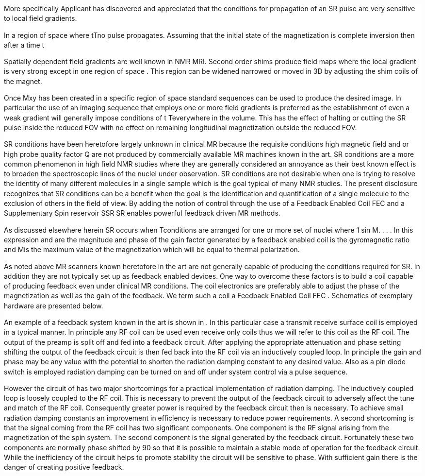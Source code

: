 More specifically Applicant has discovered and appreciated that the conditions for propagation of an SR pulse are very sensitive to local field gradients.

In a region of space where tTno pulse propagates. Assuming that the initial state of the magnetization is complete inversion then after a time t

Spatially dependent field gradients are well known in NMR MRI. Second order shims produce field maps where the local gradient is very strong except in one region of space . This region can be widened narrowed or moved in 3D by adjusting the shim coils of the magnet.

Once Mxy has been created in a specific region of space standard sequences can be used to produce the desired image. In particular the use of an imaging sequence that employs one or more field gradients is preferred as the establishment of even a weak gradient will generally impose conditions of t Teverywhere in the volume. This has the effect of halting or cutting the SR pulse inside the reduced FOV with no effect on remaining longitudinal magnetization outside the reduced FOV.

SR conditions have been heretofore largely unknown in clinical MR because the requisite conditions high magnetic field and or high probe quality factor Q are not produced by commercially available MR machines known in the art. SR conditions are a more common phenomenon in high field NMR studies where they are generally considered an annoyance as their best known effect is to broaden the spectroscopic lines of the nuclei under observation. SR conditions are not desirable when one is trying to resolve the identity of many different molecules in a single sample which is the goal typical of many NMR studies. The present disclosure recognizes that SR conditions can be a benefit when the goal is the identification and quantification of a single molecule to the exclusion of others in the field of view. By adding the notion of control through the use of a Feedback Enabled Coil FEC and a Supplementary Spin reservoir SSR SR enables powerful feedback driven MR methods.

As discussed elsewhere herein SR occurs when Tconditions are arranged for one or more set of nuclei where 1 sin M. . . . In this expression and are the magnitude and phase of the gain factor generated by a feedback enabled coil is the gyromagnetic ratio and Mis the maximum value of the magnetization which will be equal to thermal polarization.

As noted above MR scanners known heretofore in the art are not generally capable of producing the conditions required for SR. In addition they are not typically set up as feedback enabled devices. One way to overcome these factors is to build a coil capable of producing feedback even under clinical MR conditions. The coil electronics are preferably able to adjust the phase of the magnetization as well as the gain of the feedback. We term such a coil a Feedback Enabled Coil FEC . Schematics of exemplary hardware are presented below.

An example of a feedback system known in the art is shown in . In this particular case a transmit receive surface coil is employed in a typical manner. In principle any RF coil can be used even receive only coils thus we will refer to this coil as the RF coil. The output of the preamp is split off and fed into a feedback circuit. After applying the appropriate attenuation and phase setting shifting the output of the feedback circuit is then fed back into the RF coil via an inductively coupled loop. In principle the gain and phase may be any value with the potential to shorten the radiation damping constant to any desired value. Also as a pin diode switch is employed radiation damping can be turned on and off under system control via a pulse sequence.

However the circuit of has two major shortcomings for a practical implementation of radiation damping. The inductively coupled loop is loosely coupled to the RF coil. This is necessary to prevent the output of the feedback circuit to adversely affect the tune and match of the RF coil. Consequently greater power is required by the feedback circuit then is necessary. To achieve small radiation damping constants an improvement in efficiency is necessary to reduce power requirements. A second shortcoming is that the signal coming from the RF coil has two significant components. One component is the RF signal arising from the magnetization of the spin system. The second component is the signal generated by the feedback circuit. Fortunately these two components are normally phase shifted by 90 so that it is possible to maintain a stable mode of operation for the feedback circuit. While the inefficiency of the circuit helps to promote stability the circuit will be sensitive to phase. With sufficient gain there is the danger of creating positive feedback.
